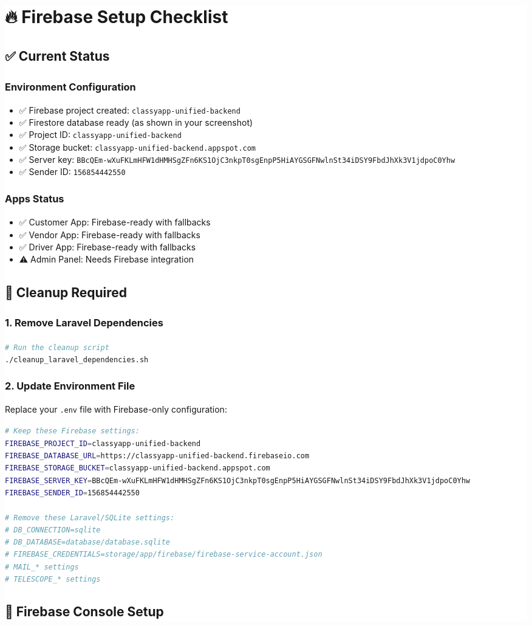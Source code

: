 # 🔥 Firebase Setup Checklist

## ✅ **Current Status**

### **Environment Configuration**
- ✅ Firebase project created: `classyapp-unified-backend`
- ✅ Firestore database ready (as shown in your screenshot)
- ✅ Project ID: `classyapp-unified-backend`
- ✅ Storage bucket: `classyapp-unified-backend.appspot.com`
- ✅ Server key: `BBcQEm-wXuFKLmHFW1dHMHSgZFn6KS1OjC3nkpT0sgEnpP5HiAYGSGFNwlnSt34iDSY9FbdJhXk3V1jdpoC0Yhw`
- ✅ Sender ID: `156854442550`

### **Apps Status**
- ✅ Customer App: Firebase-ready with fallbacks
- ✅ Vendor App: Firebase-ready with fallbacks  
- ✅ Driver App: Firebase-ready with fallbacks
- ⚠️ Admin Panel: Needs Firebase integration

## 🧹 **Cleanup Required**

### **1. Remove Laravel Dependencies**
```bash
# Run the cleanup script
./cleanup_laravel_dependencies.sh
```

### **2. Update Environment File**
Replace your `.env` file with Firebase-only configuration:

```bash
# Keep these Firebase settings:
FIREBASE_PROJECT_ID=classyapp-unified-backend
FIREBASE_DATABASE_URL=https://classyapp-unified-backend.firebaseio.com
FIREBASE_STORAGE_BUCKET=classyapp-unified-backend.appspot.com
FIREBASE_SERVER_KEY=BBcQEm-wXuFKLmHFW1dHMHSgZFn6KS1OjC3nkpT0sgEnpP5HiAYGSGFNwlnSt34iDSY9FbdJhXk3V1jdpoC0Yhw
FIREBASE_SENDER_ID=156854442550

# Remove these Laravel/SQLite settings:
# DB_CONNECTION=sqlite
# DB_DATABASE=database/database.sqlite
# FIREBASE_CREDENTIALS=storage/app/firebase/firebase-service-account.json
# MAIL_* settings
# TELESCOPE_* settings
```

## 🔧 **Firebase Console Setup**
